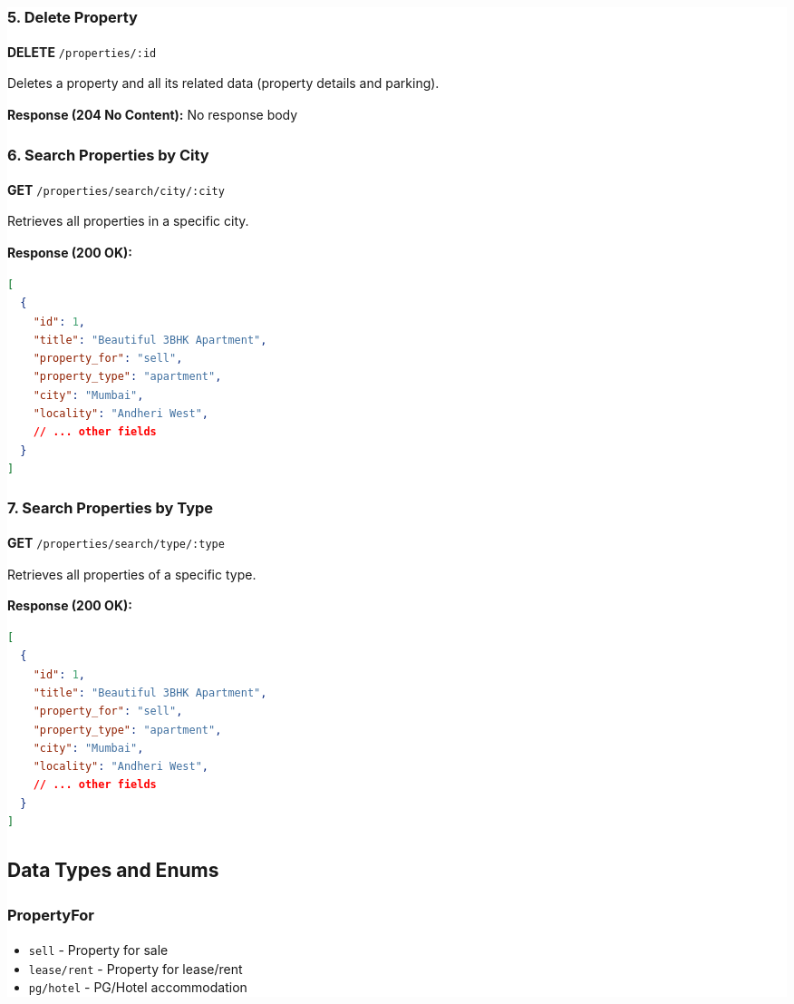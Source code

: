 
### 5. Delete Property
**DELETE** `/properties/:id`

Deletes a property and all its related data (property details and parking).

**Response (204 No Content):**
No response body

### 6. Search Properties by City
**GET** `/properties/search/city/:city`

Retrieves all properties in a specific city.

**Response (200 OK):**
```json
[
  {
    "id": 1,
    "title": "Beautiful 3BHK Apartment",
    "property_for": "sell",
    "property_type": "apartment",
    "city": "Mumbai",
    "locality": "Andheri West",
    // ... other fields
  }
]
```

### 7. Search Properties by Type
**GET** `/properties/search/type/:type`

Retrieves all properties of a specific type.

**Response (200 OK):**
```json
[
  {
    "id": 1,
    "title": "Beautiful 3BHK Apartment",
    "property_for": "sell",
    "property_type": "apartment",
    "city": "Mumbai",
    "locality": "Andheri West",
    // ... other fields
  }
]
```

## Data Types and Enums

### PropertyFor
- `sell` - Property for sale
- `lease/rent` - Property for lease/rent
- `pg/hotel` - PG/Hotel accommodation

